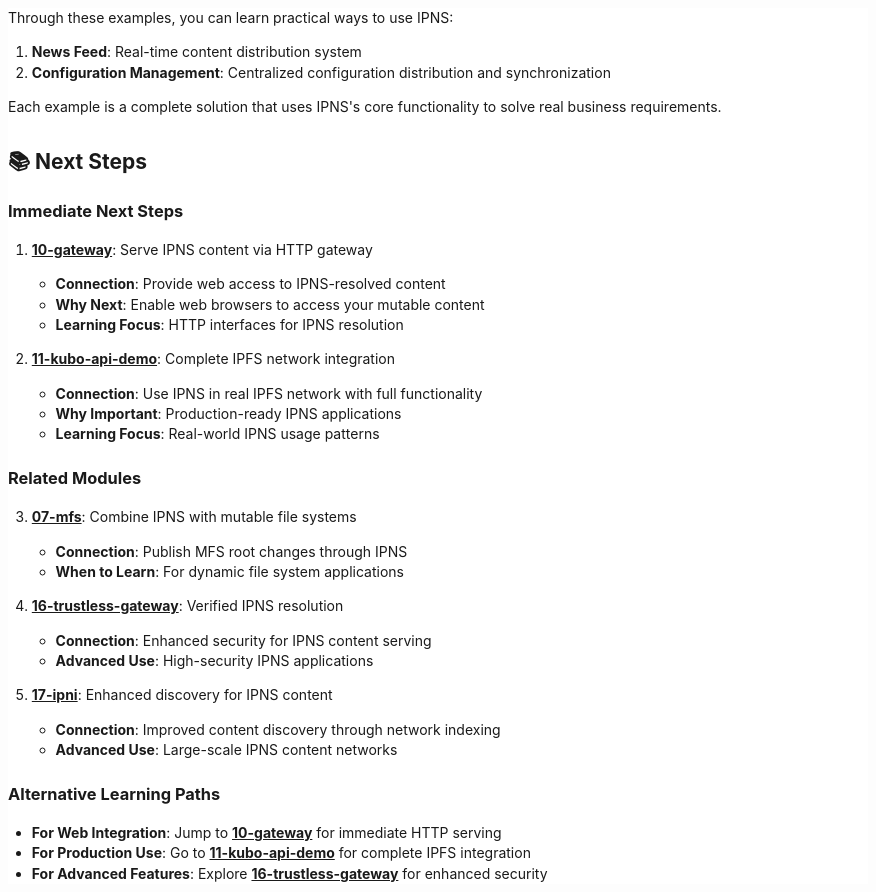 
Through these examples, you can learn practical ways to use IPNS:

1. **News Feed**: Real-time content distribution system
2. **Configuration Management**: Centralized configuration distribution and synchronization

Each example is a complete solution that uses IPNS's core functionality to solve real business requirements.

## 📚 Next Steps

### Immediate Next Steps
1. **[10-gateway](../10-gateway)**: Serve IPNS content via HTTP gateway
   - **Connection**: Provide web access to IPNS-resolved content
   - **Why Next**: Enable web browsers to access your mutable content
   - **Learning Focus**: HTTP interfaces for IPNS resolution

2. **[11-kubo-api-demo](../11-kubo-api-demo)**: Complete IPFS network integration
   - **Connection**: Use IPNS in real IPFS network with full functionality
   - **Why Important**: Production-ready IPNS applications
   - **Learning Focus**: Real-world IPNS usage patterns

### Related Modules
3. **[07-mfs](../07-mfs)**: Combine IPNS with mutable file systems
   - **Connection**: Publish MFS root changes through IPNS
   - **When to Learn**: For dynamic file system applications

4. **[16-trustless-gateway](../16-trustless-gateway)**: Verified IPNS resolution
   - **Connection**: Enhanced security for IPNS content serving
   - **Advanced Use**: High-security IPNS applications

5. **[17-ipni](../17-ipni)**: Enhanced discovery for IPNS content
   - **Connection**: Improved content discovery through network indexing
   - **Advanced Use**: Large-scale IPNS content networks

### Alternative Learning Paths
- **For Web Integration**: Jump to **[10-gateway](../10-gateway)** for immediate HTTP serving
- **For Production Use**: Go to **[11-kubo-api-demo](../11-kubo-api-demo)** for complete IPFS integration
- **For Advanced Features**: Explore **[16-trustless-gateway](../16-trustless-gateway)** for enhanced security